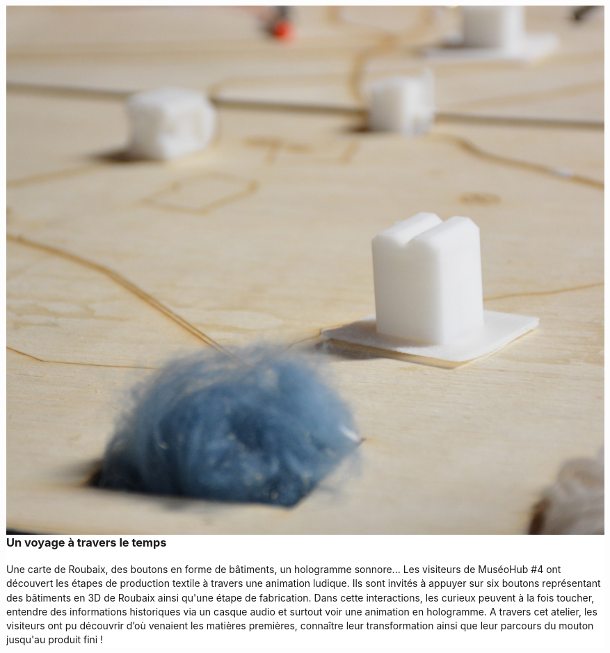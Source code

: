 <p class="rteleft"><img alt="Museomix Tisse-factory hologramme" src="/static/img/posts/museomix/museomix_boutons.jpg" style="width: 100%; margin: 0px; border-width: 0px; border-style: solid; height: 100%; float: left;" /></p>
</div>

<div class="col-md-8 col-xs-12">
<h3 class="rtejustify">Un voyage à travers le temps</h3>

<p class="rtejustify">Une carte de Roubaix, des boutons en forme de bâtiments, un hologramme sonnore... Les visiteurs de MuséoHub #4 ont découvert les étapes de production textile à travers une animation ludique. Ils sont invités à appuyer sur six boutons représentant des bâtiments en 3D de Roubaix ainsi qu'une étape de fabrication. Dans cette interactions, les curieux peuvent à la fois toucher, entendre des informations historiques via un casque audio et surtout voir une animation en hologramme. A travers cet atelier, les visiteurs ont pu découvrir d’où venaient les matières premières, connaître leur transformation ainsi que leur parcours du mouton jusqu'au produit fini !</p>
